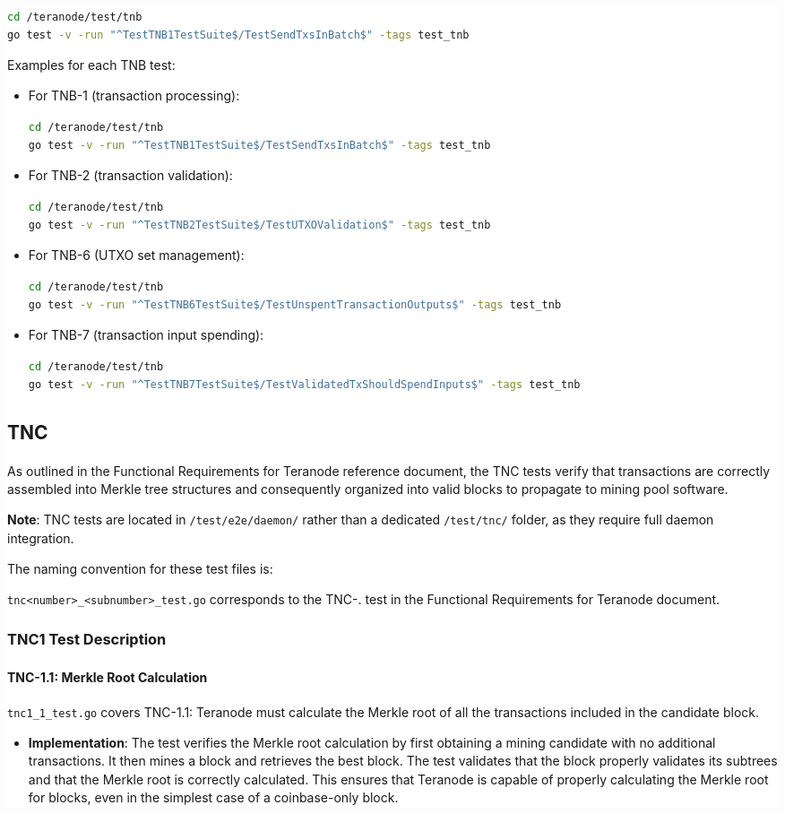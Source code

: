 ```bash
cd /teranode/test/tnb
go test -v -run "^TestTNB1TestSuite$/TestSendTxsInBatch$" -tags test_tnb
```

Examples for each TNB test:

- For TNB-1 (transaction processing):
  ```bash
  cd /teranode/test/tnb
  go test -v -run "^TestTNB1TestSuite$/TestSendTxsInBatch$" -tags test_tnb
  ```

- For TNB-2 (transaction validation):
  ```bash
  cd /teranode/test/tnb
  go test -v -run "^TestTNB2TestSuite$/TestUTXOValidation$" -tags test_tnb
  ```

- For TNB-6 (UTXO set management):
  ```bash
  cd /teranode/test/tnb
  go test -v -run "^TestTNB6TestSuite$/TestUnspentTransactionOutputs$" -tags test_tnb
  ```

- For TNB-7 (transaction input spending):
  ```bash
  cd /teranode/test/tnb
  go test -v -run "^TestTNB7TestSuite$/TestValidatedTxShouldSpendInputs$" -tags test_tnb
  ```


## TNC

As outlined in the Functional Requirements for Teranode reference document, the TNC tests verify that transactions are correctly assembled into Merkle tree structures and consequently organized into valid blocks to propagate to mining pool software.

**Note**: TNC tests are located in `/test/e2e/daemon/` rather than a dedicated `/test/tnc/` folder, as they require full daemon integration.

The naming convention for these test files is:

`tnc<number>_<subnumber>_test.go` corresponds to the TNC-<number>.<subnumber> test in the Functional Requirements for Teranode document.

### TNC1 Test Description

#### TNC-1.1: Merkle Root Calculation

`tnc1_1_test.go` covers TNC-1.1: Teranode must calculate the Merkle root of all the transactions included in the candidate block.

- **Implementation**: The test verifies the Merkle root calculation by first obtaining a mining candidate with no additional transactions. It then mines a block and retrieves the best block. The test validates that the block properly validates its subtrees and that the Merkle root is correctly calculated. This ensures that Teranode is capable of properly calculating the Merkle root for blocks, even in the simplest case of a coinbase-only block.
